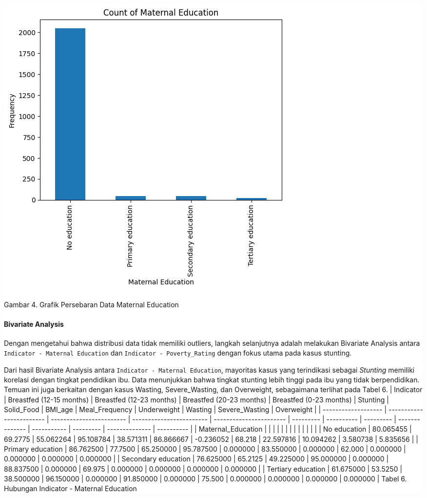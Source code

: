   <img src="assets/Gambar4.png">
</p>
Gambar 4. Grafik Persebaran Data Maternal Education

#### Bivariate Analysis

Dengan mengetahui bahwa distribusi data tidak memiliki outliers, langkah selanjutnya adalah melakukan Bivariate Analysis antara `Indicator - Maternal Education` dan `Indicator - Poverty_Rating` dengan fokus utama pada kasus stunting.

Dari hasil Bivariate Analysis antara `Indicator - Maternal Education`, mayoritas kasus yang terindikasi sebagai *Stunting* memiliki korelasi dengan tingkat pendidikan ibu. Data menunjukkan bahwa tingkat stunting lebih tinggi pada ibu yang tidak berpendidikan. Temuan ini juga berkaitan dengan kasus Wasting, Severe_Wasting, dan Overweight, sebagaimana terlihat pada Tabel 6.
| Indicator           | Breastfed (12-15 months) | Breastfed (12-23 months) | Breastfed (20-23 months) | Breastfed (0-23 months) | Stunting  | Solid_Food | BMI_age   | Meal_Frequency | Underweight | Wasting   | Severe_Wasting | Overweight |
| ------------------- | ------------------------ | ------------------------ | ------------------------ | ----------------------- | --------- | ---------- | --------- | -------------- | ----------- | --------- | -------------- | ---------- |
| Maternal_Education  |                          |                          |                          |                         |           |            |           |                |             |           |                |            |
| No education        | 80.065455                | 69.2775                  | 55.062264                | 95.108784               | 38.571311 | 86.866667  | -0.236052 | 68.218         | 22.597816   | 10.094262 | 3.580738       | 5.835656   |
| Primary education   | 86.762500                | 77.7500                  | 65.250000                | 95.787500               | 0.000000  | 83.550000  | 0.000000  | 62.000         | 0.000000    | 0.000000  | 0.000000       | 0.000000   |
| Secondary education | 76.625000                | 65.2125                  | 49.225000                | 95.000000               | 0.000000  | 88.837500  | 0.000000  | 69.975         | 0.000000    | 0.000000  | 0.000000       | 0.000000   |
| Tertiary education  | 61.675000                | 53.5250                  | 38.500000                | 96.150000               | 0.000000  | 91.850000  | 0.000000  | 75.500         | 0.000000    | 0.000000  | 0.000000       | 0.000000   |
Tabel 6. Hubungan Indicator - Maternal Education
